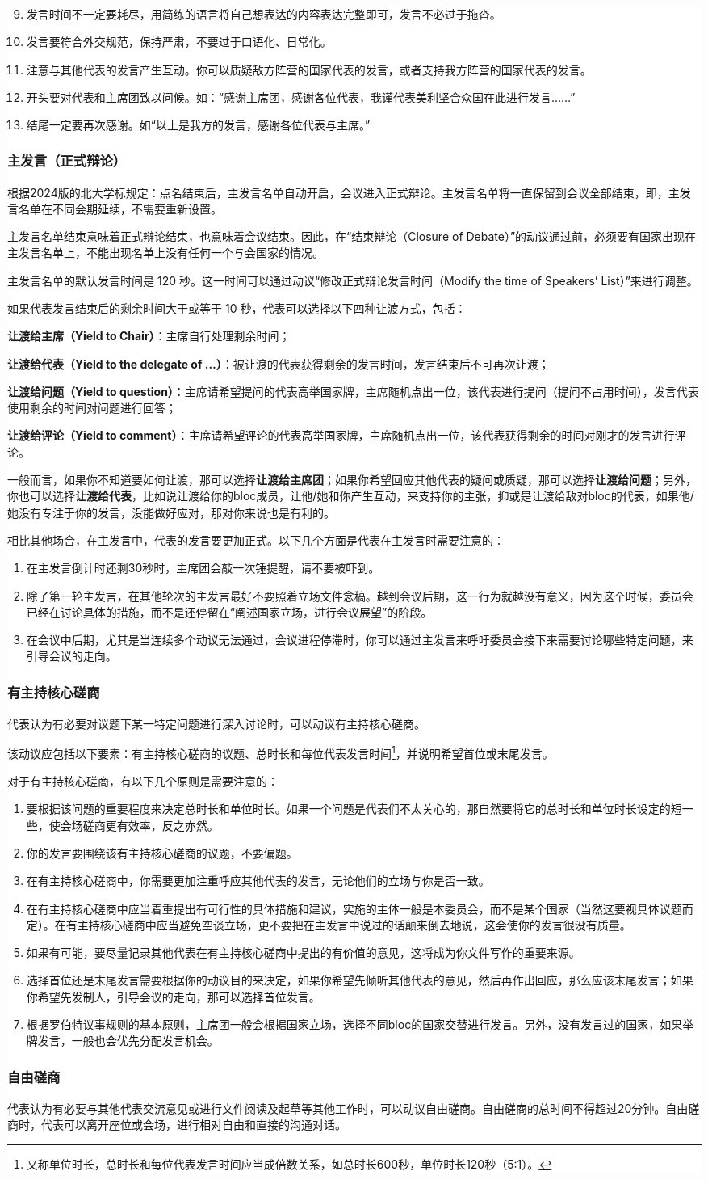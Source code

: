 9. 发言时间不一定要耗尽，用简练的语言将自己想表达的内容表达完整即可，发言不必过于拖沓。  

10. 发言要符合外交规范，保持严肃，不要过于口语化、日常化。  

11. 注意与其他代表的发言产生互动。你可以质疑敌方阵营的国家代表的发言，或者支持我方阵营的国家代表的发言。  

12. 开头要对代表和主席团致以问候。如：“感谢主席团，感谢各位代表，我谨代表美利坚合众国在此进行发言……”  

13. 结尾一定要再次感谢。如“以上是我方的发言，感谢各位代表与主席。”  

### 主发言（正式辩论）
根据2024版的北大学标规定：点名结束后，主发言名单自动开启，会议进入正式辩论。主发言名单将一直保留到会议全部结束，即，主发言名单在不同会期延续，不需要重新设置。  

主发言名单结束意味着正式辩论结束，也意味着会议结束。因此，在“结束辩论（Closure of Debate）”的动议通过前，必须要有国家出现在主发言名单上，不能出现名单上没有任何一个与会国家的情况。  

主发言名单的默认发言时间是 120 秒。这一时间可以通过动议“修改正式辩论发言时间（Modify the time of Speakers’ List）”来进行调整。  

如果代表发言结束后的剩余时间大于或等于 10 秒，代表可以选择以下四种让渡方式，包括：  

**让渡给主席（Yield to Chair）**：主席自行处理剩余时间；  

**让渡给代表（Yield to the delegate of …）**：被让渡的代表获得剩余的发言时间，发言结束后不可再次让渡；  

**让渡给问题（Yield to question）**：主席请希望提问的代表高举国家牌，主席随机点出一位，该代表进行提问（提问不占用时间），发言代表使用剩余的时间对问题进行回答；  

**让渡给评论（Yield to comment）**：主席请希望评论的代表高举国家牌，主席随机点出一位，该代表获得剩余的时间对刚才的发言进行评论。  

一般而言，如果你不知道要如何让渡，那可以选择**让渡给主席团**；如果你希望回应其他代表的疑问或质疑，那可以选择**让渡给问题**；另外，你也可以选择**让渡给代表**，比如说让渡给你的bloc成员，让他/她和你产生互动，来支持你的主张，抑或是让渡给敌对bloc的代表，如果他/她没有专注于你的发言，没能做好应对，那对你来说也是有利的。  

相比其他场合，在主发言中，代表的发言要更加正式。以下几个方面是代表在主发言时需要注意的：  

1. 在主发言倒计时还剩30秒时，主席团会敲一次锤提醒，请不要被吓到。  

2. 除了第一轮主发言，在其他轮次的主发言最好不要照着立场文件念稿。越到会议后期，这一行为就越没有意义，因为这个时候，委员会已经在讨论具体的措施，而不是还停留在“阐述国家立场，进行会议展望”的阶段。  

3. 在会议中后期，尤其是当连续多个动议无法通过，会议进程停滞时，你可以通过主发言来呼吁委员会接下来需要讨论哪些特定问题，来引导会议的走向。  

### 有主持核心磋商
代表认为有必要对议题下某一特定问题进行深入讨论时，可以动议有主持核心磋商。  

该动议应包括以下要素：有主持核心磋商的议题、总时长和每位代表发言时间[^19]，并说明希望首位或末尾发言。  

对于有主持核心磋商，有以下几个原则是需要注意的：  

1. 要根据该问题的重要程度来决定总时长和单位时长。如果一个问题是代表们不太关心的，那自然要将它的总时长和单位时长设定的短一些，使会场磋商更有效率，反之亦然。  

2. 你的发言要围绕该有主持核心磋商的议题，不要偏题。  

3. 在有主持核心磋商中，你需要更加注重呼应其他代表的发言，无论他们的立场与你是否一致。  

4. 在有主持核心磋商中应当着重提出有可行性的具体措施和建议，实施的主体一般是本委员会，而不是某个国家（当然这要视具体议题而定）。在有主持核心磋商中应当避免空谈立场，更不要把在主发言中说过的话颠来倒去地说，这会使你的发言很没有质量。  

5. 如果有可能，要尽量记录其他代表在有主持核心磋商中提出的有价值的意见，这将成为你文件写作的重要来源。  

6. 选择首位还是末尾发言需要根据你的动议目的来决定，如果你希望先倾听其他代表的意见，然后再作出回应，那么应该末尾发言；如果你希望先发制人，引导会议的走向，那可以选择首位发言。  

7. 根据罗伯特议事规则的基本原则，主席团一般会根据国家立场，选择不同bloc的国家交替进行发言。另外，没有发言过的国家，如果举牌发言，一般也会优先分配发言机会。  

### 自由磋商
代表认为有必要与其他代表交流意见或进行文件阅读及起草等其他工作时，可以动议自由磋商。自由磋商的总时间不得超过20分钟。自由磋商时，代表可以离开座位或会场，进行相对自由和直接的沟通对话。  


[^1]: 简称“北大学标”。  
[^2]: 下载地址：http://www.pkunmun.org.cn/news/view?id=328
[^3]: 英文，但是可以配合浏览器自带的翻译功能进行阅读。其他的外语网站也可以通过这样来阅读。
[^4]: 搜索联合国的相关决议可以多使用这个网址，搜索的精准度高，速度快。
[^5]: 是中国社会科学院承建的中文社会科学文献数据库，于2013年7月16日上线。其中收录学术期刊约2000种，论文约1000万篇，700多种期刊回溯到创刊年。
[^6]: JSTOR（Journal STORage，意为期刊存储），创立于1995年，是一个提供学术期刊内容的在线网站。用户通过该网站可以全文搜索发表在数百本知名学术期刊上的文章的电子版内容。这些学术期刊最早可以追溯到1665年。JSTOR设在纽约，由安得鲁梅隆基金会创立。
[^7]: Taylor & Francis集团拥有200多年丰富的出版经验，近二十年来在此雄厚基础上迅速发展，已成为世界领先国际学术出版集团。每年出版超过1800种期刊和4000种新书。出版物广泛涉及人文科学、社会科学、自然科学等专业领域。
[^8]: 皮书数据库是专业的人文社会科学综合学术资源总库，是深度分析解读当今中国与世界经济社会发展现状与未来趋势的智库产品和知识服务平台；依托中国社会科学院，集中国内一流的专业学术机构和高校科研力量，涵盖300多个主题。
[^9]: Our World in Data是一个科学在线出版物，重点关注诸如贫穷，疾病，饥饿，气候变化，战争，存在的风险和不平等之类的全球性问题。这是全球变化数据实验室（Global Change Data Lab）的一个项目，该实验室是英格兰和威尔士的一家注册慈善机构，创始人是社会历史学家和发展经济学家马克斯·罗塞尔。
[^10]: ICPSR，即美国校际社会科学数据共享联盟存储库，成立于1962 年。作为社会科学研究基础设施的一个组成部分，ICPSR维护并提供对大量社会科学数据档案的访问，用于研究和教学（超过16,000个离散的研究/调查，超过70,000个数据集）。自1963年以来，ICPSR一直提供定量方法的培训，以促进数据的有效使用。
[^11]: 斯德哥尔摩国际和平研究所（英语：Stockholm International Peace Research Institute，简称：SIPRI）是一个致力于研究冲突，军备，军备控制以及裁军的国际独立机构。该研究所于1966年创立。根据开放的资料，斯德哥尔摩国际和平研究所为决策者，研究人员，媒体以及感兴趣的公众提供数据，分析以及建议。
[^12]: 《简氏防务周刊》（英语：Jane's Defence Weekly）是英国一家报道军事装备与防务工业为主的期刊。《简氏防务周刊》创刊于1984年，替代之前同样由简氏信息集团出版发行的期刊《简氏防务评论》。读者主要为高阶政府官员、军事官员、国防工业人员以及投资者。刊物拥有较大的发行量，并因其客观的立场在世界范围内被广泛引用。
[^13]: Correlate of War项目是对战争史的学术研究。它于 1963 年由政治学家 J. David Singer在密歇根大学创立。该项目关注收集有关战争和国家间冲突历史的数据，推动了对战争原因的定量研究。该项目旨在促进国际关系中准确可靠的定量数据的收集、传播和使用。
[^14]: 即when, where, who, what, why, how  
[^15]: 七十七国集团是一个由134个发展中国家组成的经济组织，旨在促进成员的集体经济利益，并增强其联合谈判能力。  
[^16]: 集体安全条约组织是一个区域性国际组织，其成员国目前包括6个国家：亚美尼亚、白俄罗斯、哈萨克斯坦、吉尔吉斯斯坦、俄罗斯和塔吉克斯坦。其既定目标是促进国际和区域层面的和平、安全与稳定，集体保护成员国的独立、领土完整和主权，成员国优先考虑以政治手段解决冲突。  
[^17]: https://www.un.org/zh/mun/prepare/lichangwenjian  
[^18]: 在表达国家立场时需要尽量避免用“我”，但是在发言中并没有严格禁止。为了发言的连贯和流畅，可以在一些地方使用，比如：“我愿指出，中方的一贯立场是……”  
[^19]: 又称单位时长，总时长和每位代表发言时间应当成倍数关系，如总时长600秒，单位时长120秒（5:1）。  
